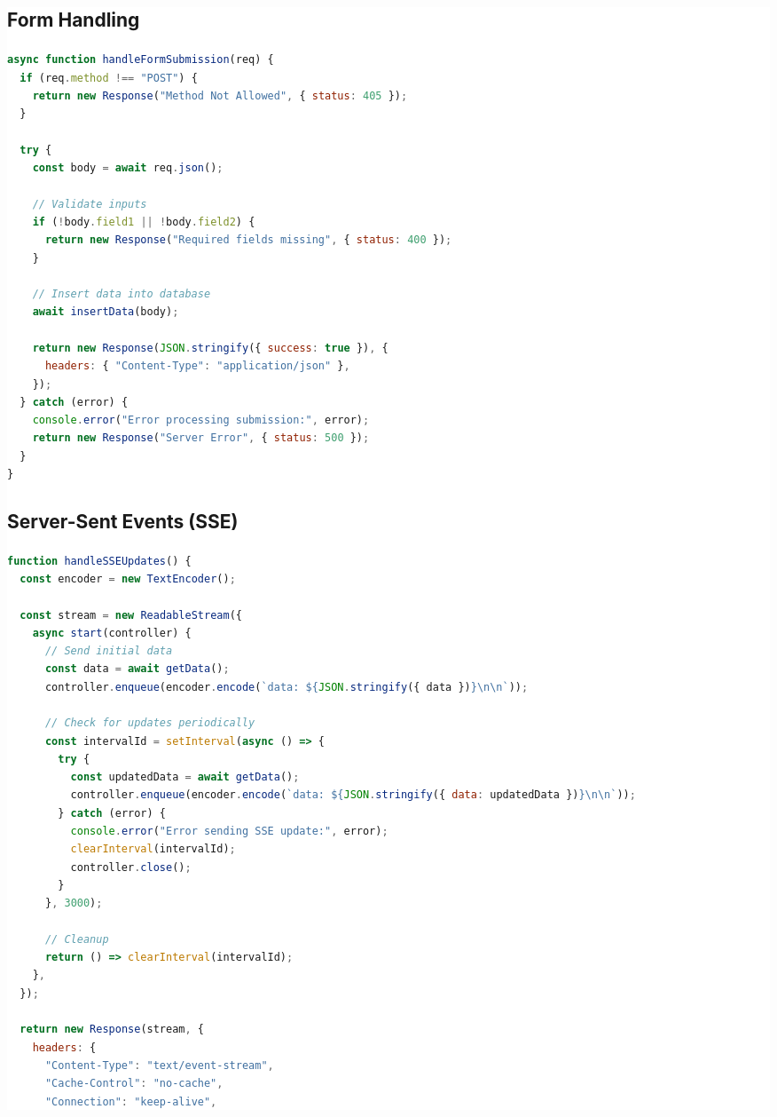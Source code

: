 ## Form Handling

```javascript
async function handleFormSubmission(req) {
  if (req.method !== "POST") {
    return new Response("Method Not Allowed", { status: 405 });
  }

  try {
    const body = await req.json();
    
    // Validate inputs
    if (!body.field1 || !body.field2) {
      return new Response("Required fields missing", { status: 400 });
    }

    // Insert data into database
    await insertData(body);

    return new Response(JSON.stringify({ success: true }), {
      headers: { "Content-Type": "application/json" },
    });
  } catch (error) {
    console.error("Error processing submission:", error);
    return new Response("Server Error", { status: 500 });
  }
}
```

## Server-Sent Events (SSE)

```javascript
function handleSSEUpdates() {
  const encoder = new TextEncoder();

  const stream = new ReadableStream({
    async start(controller) {
      // Send initial data
      const data = await getData();
      controller.enqueue(encoder.encode(`data: ${JSON.stringify({ data })}\n\n`));

      // Check for updates periodically
      const intervalId = setInterval(async () => {
        try {
          const updatedData = await getData();
          controller.enqueue(encoder.encode(`data: ${JSON.stringify({ data: updatedData })}\n\n`));
        } catch (error) {
          console.error("Error sending SSE update:", error);
          clearInterval(intervalId);
          controller.close();
        }
      }, 3000);

      // Cleanup
      return () => clearInterval(intervalId);
    },
  });

  return new Response(stream, {
    headers: {
      "Content-Type": "text/event-stream",
      "Cache-Control": "no-cache",
      "Connection": "keep-alive",
```
